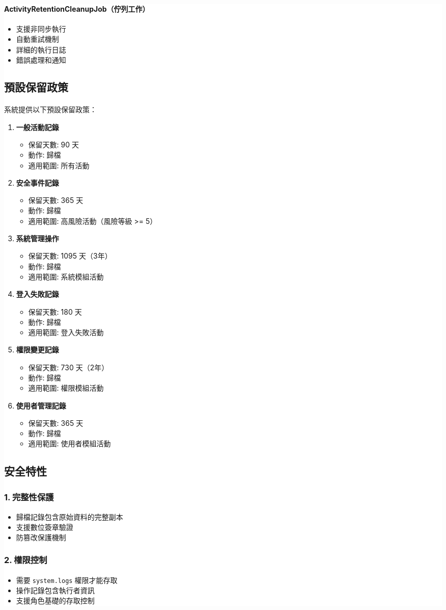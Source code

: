 #### ActivityRetentionCleanupJob（佇列工作）
- 支援非同步執行
- 自動重試機制
- 詳細的執行日誌
- 錯誤處理和通知

## 預設保留政策

系統提供以下預設保留政策：

1. **一般活動記錄**
   - 保留天數: 90 天
   - 動作: 歸檔
   - 適用範圍: 所有活動

2. **安全事件記錄**
   - 保留天數: 365 天
   - 動作: 歸檔
   - 適用範圍: 高風險活動（風險等級 >= 5）

3. **系統管理操作**
   - 保留天數: 1095 天（3年）
   - 動作: 歸檔
   - 適用範圍: 系統模組活動

4. **登入失敗記錄**
   - 保留天數: 180 天
   - 動作: 歸檔
   - 適用範圍: 登入失敗活動

5. **權限變更記錄**
   - 保留天數: 730 天（2年）
   - 動作: 歸檔
   - 適用範圍: 權限模組活動

6. **使用者管理記錄**
   - 保留天數: 365 天
   - 動作: 歸檔
   - 適用範圍: 使用者模組活動

## 安全特性

### 1. 完整性保護
- 歸檔記錄包含原始資料的完整副本
- 支援數位簽章驗證
- 防篡改保護機制

### 2. 權限控制
- 需要 `system.logs` 權限才能存取
- 操作記錄包含執行者資訊
- 支援角色基礎的存取控制
